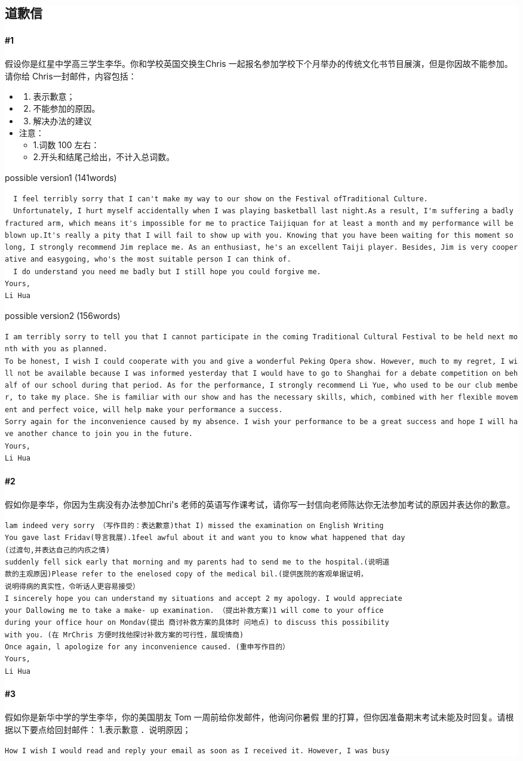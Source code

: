 ## 道歉信
#### #1
假设你是红星中学高三学生李华。你和学校英国交换生Chris 一起报名参加学校下个月举办的传统文化书节目展演，但是你因故不能参加。请你给 Chris一封邮件，内容包括：
- 1. 表示歉意；
- 2. 不能参加的原因。
- 3. 解决办法的建议
- 注意：
  - 1.词数 100 左右：
  - 2.开头和结尾己给出，不计入总词数。

possible version1 (141words)
```Dear Chris,
  I feel terribly sorry that I can't make my way to our show on the Festival ofTraditional Culture.
  Unfortunately, I hurt myself accidentally when I was playing basketball last night.As a result, I'm suffering a badly fractured arm, which means it's impossible for me to practice Taijiquan for at least a month and my performance will be blown up.It's really a pity that I will fail to show up with you. Knowing that you have been waiting for this moment so long, I strongly recommend Jim replace me. As an enthusiast, he's an excellent Taiji player. Besides, Jim is very cooperative and easygoing, who's the most suitable person I can think of.
  I do understand you need me badly but I still hope you could forgive me.
Yours,
Li Hua
```
possible version2 (156words)
```Dear Chris,
I am terribly sorry to tell you that I cannot participate in the coming Traditional Cultural Festival to be held next month with you as planned.
To be honest, I wish I could cooperate with you and give a wonderful Peking Opera show. However, much to my regret, I will not be available because I was informed yesterday that I would have to go to Shanghai for a debate competition on behalf of our school during that period. As for the performance, I strongly recommend Li Yue, who used to be our club member, to take my place. She is familiar with our show and has the necessary skills, which, combined with her flexible movement and perfect voice, will help make your performance a success.
Sorry again for the inconvenience caused by my absence. I wish your performance to be a great success and hope I will have another chance to join you in the future.
Yours,
Li Hua
```
#### #2
假如你是李华，你因为生病没有办法参加Chri's 老师的英语写作课考试，请你写一封信向老师陈达你无法参加考试的原因并表达你的歉意。
```Dear Mr. Chris,
lam indeed very sorry （写作目的：表达歉意)that I) missed the examination on English Writing
You gave last Fridav(导言我展).1feel awful about it and want you to know what happened that day
(过渡句,并表达自己的内疚之情)
suddenly fell sick early that morning and my parents had to send me to the hospital.(说明道
款的主观原因)Please refer to the enelosed copy of the medical bil.(提供医院的客观单据证明，
说明得病的真实性，令听话人更容易接受）
I sincerely hope you can understand my situations and accept 2 my apology. I would appreciate
your Dallowing me to take a make- up examination. （提出补救方案)1 will come to your office
during your office hour on Mondav(提出 商讨补救方案的具体时 问地点) to discuss this possibility
with you. (在 MrChris 方便时找他探讨补救方案的可行性，展现情商)
Once again, l apologize for any inconvenience caused. (重申写作目的）
Yours,
Li Hua
```
#### #3
假如你是新华中学的学生李华，你的美国朋友 Tom 一周前给你发邮件，他询问你暑假
里的打算，但你因准备期末考试未能及时回复。请根据以下要点给回封邮件：
1.表示歉意
．说明原因；
```I am terribly sorry I couldn't reply to your email which you sent me a week ago immediately.
How I wish I would read and reply your email as soon as I received it. However, I was busy
```